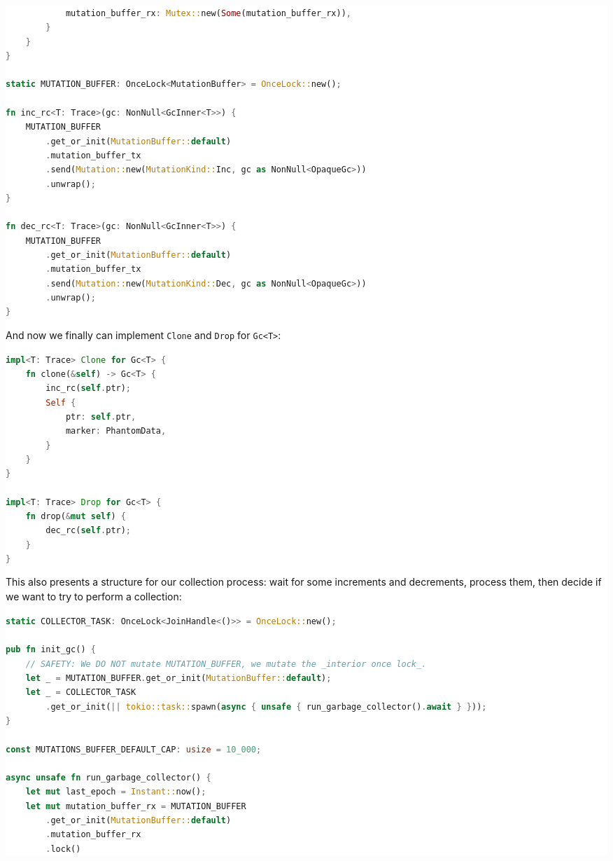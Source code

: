 ```rust
            mutation_buffer_rx: Mutex::new(Some(mutation_buffer_rx)),
        }
    }
}

static MUTATION_BUFFER: OnceLock<MutationBuffer> = OnceLock::new();

fn inc_rc<T: Trace>(gc: NonNull<GcInner<T>>) {
    MUTATION_BUFFER
        .get_or_init(MutationBuffer::default)
        .mutation_buffer_tx
        .send(Mutation::new(MutationKind::Inc, gc as NonNull<OpaqueGc>))
        .unwrap();
}

fn dec_rc<T: Trace>(gc: NonNull<GcInner<T>>) {
    MUTATION_BUFFER
        .get_or_init(MutationBuffer::default)
        .mutation_buffer_tx
        .send(Mutation::new(MutationKind::Dec, gc as NonNull<OpaqueGc>))
        .unwrap();
}
```

And now we finally can implement `Clone` and `Drop` for `Gc<T>`:

```rust
impl<T: Trace> Clone for Gc<T> {
    fn clone(&self) -> Gc<T> {
        inc_rc(self.ptr);
        Self {
            ptr: self.ptr,
            marker: PhantomData,
        }
    }
}

impl<T: Trace> Drop for Gc<T> {
    fn drop(&mut self) {
        dec_rc(self.ptr);
    }
}
```

This also presents a structure for our collection process: wait for some increments and 
decrements, process them, then decide if we want to try to perform a collection:


```rust
static COLLECTOR_TASK: OnceLock<JoinHandle<()>> = OnceLock::new();

pub fn init_gc() {
    // SAFETY: We DO NOT mutate MUTATION_BUFFER, we mutate the _interior once lock_.
    let _ = MUTATION_BUFFER.get_or_init(MutationBuffer::default);
    let _ = COLLECTOR_TASK
        .get_or_init(|| tokio::task::spawn(async { unsafe { run_garbage_collector().await } }));
}

const MUTATIONS_BUFFER_DEFAULT_CAP: usize = 10_000;

async unsafe fn run_garbage_collector() {
    let mut last_epoch = Instant::now();
    let mut mutation_buffer_rx = MUTATION_BUFFER
        .get_or_init(MutationBuffer::default)
        .mutation_buffer_rx
        .lock()
```
